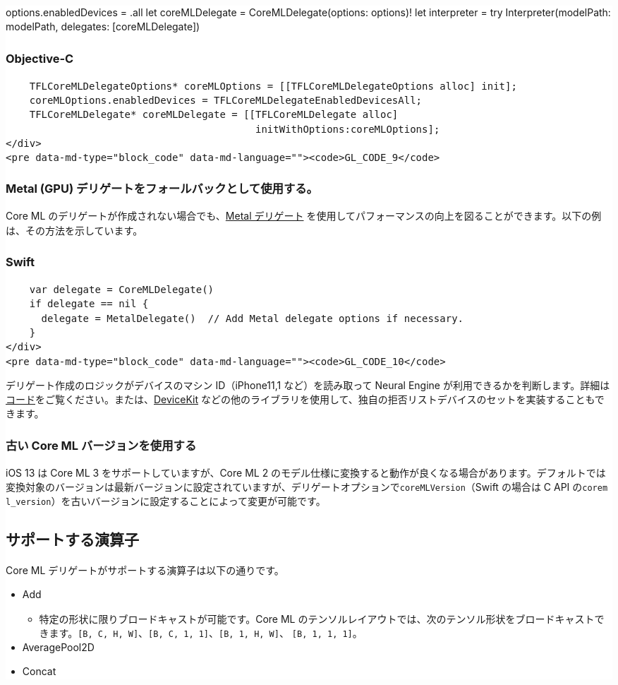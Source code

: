 options.enabledDevices = .all
let coreMLDelegate = CoreMLDelegate(options: options)!
let interpreter = try Interpreter(modelPath: modelPath,
                                  delegates: [coreMLDelegate])
</pre>
    </section>
    <section>
      <h3>Objective-C</h3>
      <p></p>
<pre class="prettyprint lang-objc">    TFLCoreMLDelegateOptions* coreMLOptions = [[TFLCoreMLDelegateOptions alloc] init];
    coreMLOptions.enabledDevices = TFLCoreMLDelegateEnabledDevicesAll;
    TFLCoreMLDelegate* coreMLDelegate = [[TFLCoreMLDelegate alloc]
                                          initWithOptions:coreMLOptions];
&lt;/div&gt;
&lt;pre data-md-type="block_code" data-md-language=""&gt;&lt;code&gt;GL_CODE_9&lt;/code&gt;</pre>
<div data-md-type="block_html">
</div>
</section></devsite-selector>
</div>
<h3 data-md-type="header" data-md-header-level="3">Metal (GPU) デリゲートをフォールバックとして使用する。</h3>
<p data-md-type="paragraph">Core ML のデリゲートが作成されない場合でも、<a href="https://www.tensorflow.org/lite/performance/gpu#ios" data-md-type="link">Metal デリゲート</a> を使用してパフォーマンスの向上を図ることができます。以下の例は、その方法を示しています。</p>
<div data-md-type="block_html">
<div>
  <devsite-selector>
    <section>
      <h3>Swift</h3>
      <p></p>
<pre class="prettyprint lang-swift">    var delegate = CoreMLDelegate()
    if delegate == nil {
      delegate = MetalDelegate()  // Add Metal delegate options if necessary.
    }
&lt;/div&gt;
&lt;pre data-md-type="block_code" data-md-language=""&gt;&lt;code&gt;GL_CODE_10&lt;/code&gt;</pre>
<div data-md-type="block_html">
</div>
</section></devsite-selector>
</div>
<p data-md-type="paragraph">デリゲート作成のロジックがデバイスのマシン ID（iPhone11,1 など）を読み取って Neural Engine が利用できるかを判断します。詳細は<a href="https://github.com/tensorflow/tensorflow/blob/master/tensorflow/lite/experimental/delegates/coreml/coreml_delegate.mm" data-md-type="link">コード</a>をご覧ください。または、<a href="https://github.com/devicekit/DeviceKit" data-md-type="link">DeviceKit</a> などの他のライブラリを使用して、独自の拒否リストデバイスのセットを実装することもできます。</p>
<h3 data-md-type="header" data-md-header-level="3">古い Core ML バージョンを使用する</h3>
<p data-md-type="paragraph">iOS 13 は Core ML 3 をサポートしていますが、Core ML 2 のモデル仕様に変換すると動作が良くなる場合があります。デフォルトでは変換対象のバージョンは最新バージョンに設定されていますが、デリゲートオプションで<code data-md-type="codespan">coreMLVersion</code>（Swift の場合は C API の<code data-md-type="codespan">coreml_version</code>）を古いバージョンに設定することによって変更が可能です。</p>
<h2 data-md-type="header" data-md-header-level="2">サポートする演算子</h2>
<p data-md-type="paragraph">Core ML デリゲートがサポートする演算子は以下の通りです。</p>
<ul data-md-type="list" data-md-list-type="unordered" data-md-list-tight="true">
<li data-md-type="list_item" data-md-list-type="unordered">
<p data-md-type="paragraph">Add</p>
<ul data-md-type="list" data-md-list-type="unordered" data-md-list-tight="true">
<li data-md-type="list_item" data-md-list-type="unordered">特定の形状に限りブロードキャストが可能です。Core ML のテンソルレイアウトでは、次のテンソル形状をブロードキャストできます。<code data-md-type="codespan">[B, C, H, W]</code>、<code data-md-type="codespan">[B, C, 1, 1]</code>、<code data-md-type="codespan">[B, 1, H, W]</code>、 <code data-md-type="codespan">[B, 1, 1, 1]</code>。</li>
</ul>
</li>
<li data-md-type="list_item" data-md-list-type="unordered">AveragePool2D</li>
<li data-md-type="list_item" data-md-list-type="unordered">
<p data-md-type="paragraph">Concat</p>